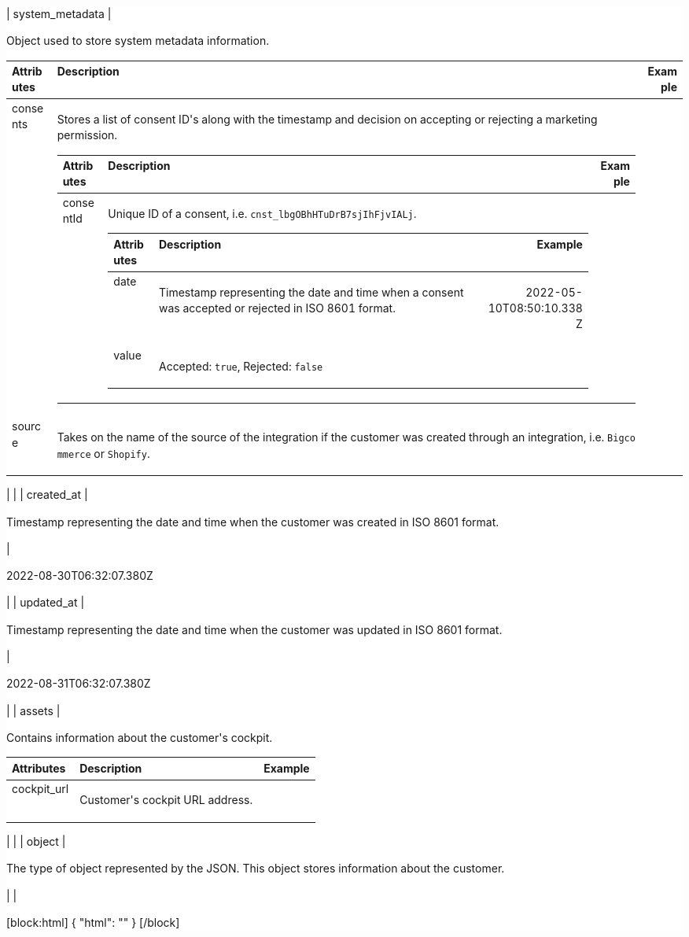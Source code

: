 | system_metadata | <p>Object used to store system metadata information.</p> <table><thead><tr><th style="text-align:left">Attributes</th><th style="text-align:left">Description</th><th style="text-align:right">Example</th></tr></thead><tbody><tr><td style="text-align:left">consents</td><td style="text-align:left"><p>Stores a list of consent ID's along with the timestamp and decision on accepting or rejecting a marketing permission.</p> <table><thead><tr><th style="text-align:left">Attributes</th><th style="text-align:left">Description</th><th style="text-align:right">Example</th></tr></thead><tbody><tr><td style="text-align:left">consentId</td><td style="text-align:left"><p>Unique ID of a consent, i.e. <code>cnst_lbgOBhHTuDrB7sjIhFjvIALj</code>.</p> <table><thead><tr><th style="text-align:left">Attributes</th><th style="text-align:left">Description</th><th style="text-align:right">Example</th></tr></thead><tbody><tr><td style="text-align:left">date</td><td style="text-align:left"><p>Timestamp representing the date and time when a consent was accepted or rejected in ISO 8601 format.</p></td><td style="text-align:right"><p>2022-05-10T08:50:10.338Z</p></td></tr><tr><td style="text-align:left">value</td><td style="text-align:left"><p>Accepted: <code>true</code>, Rejected: <code>false</code></p></td><td style="text-align:right"></td></tr></tbody></table></td><td style="text-align:right"></td></tr></tbody></table></td><td style="text-align:right"></td></tr><tr><td style="text-align:left">source</td><td style="text-align:left"><p>Takes on the name of the source of the integration if the customer was created through an integration, i.e. <code>Bigcommerce</code> or <code>Shopify</code>.</p></td><td style="text-align:right"></td></tr></tbody></table> |  |
| created_at | <p>Timestamp representing the date and time when the customer was created in ISO 8601 format.</p> | <p>2022-08-30T06:32:07.380Z</p> |
| updated_at | <p>Timestamp representing the date and time when the customer was updated in ISO 8601 format.</p> | <p>2022-08-31T06:32:07.380Z</p> |
| assets | <p>Contains information about the customer's cockpit.</p> <table><thead><tr><th style="text-align:left">Attributes</th><th style="text-align:left">Description</th><th style="text-align:right">Example</th></tr></thead><tbody><tr><td style="text-align:left">cockpit_url</td><td style="text-align:left"><p>Customer's cockpit URL address.</p></td><td style="text-align:right"></td></tr></tbody></table> |  |
| object | <p>The type of object represented by the JSON. This object stores information about the customer.</p> |  |

[block:html]
{
  "html": "<style>\n[title=\"Toggle library\"] { \n  display: none; }\n.LanguagePicker-divider { \n  display: none; }\n.Playground-section3VTXuaYZivJK > .APISectionHeader3LN_-QIR0m7x {\n  display: none; }\n.LanguagePicker-languages1qVVo_v6AlP9 {\n  display: none; }\n.headline-container-article-info2GaOf2jMpV0r {\n  display: none; }\n.APISectionHeader3LN_-QIR0m7x {\n  display: none; }\n.APIResponseSchemaPicker-label3XMQ9E-slNcS {\n  display: none; }\n.PlaygroundC7DInM9NFvBg {\n  display: none; }\n.Modal-Header3VPrQs3MUWWd {\n  display: none; }\n.rm-ReferenceMain .rm-Article {\n  max-width: 2000px; }\n</style>"
}
[/block]